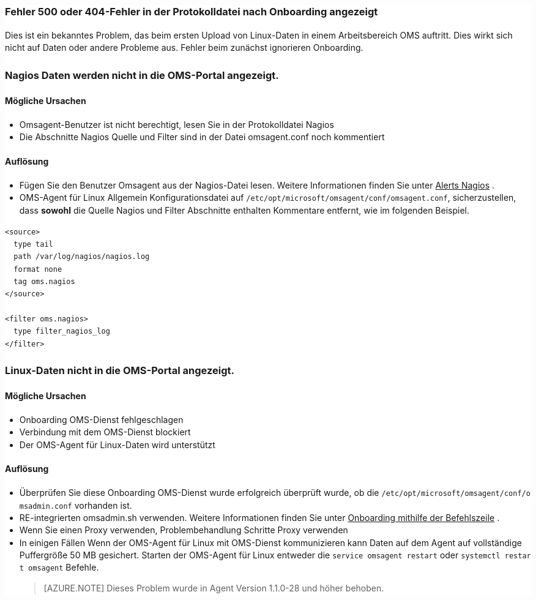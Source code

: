 ### <a name="a-500-error-or-404-error-appears-in-the-log-file-after-onboarding"></a>Fehler 500 oder 404-Fehler in der Protokolldatei nach Onboarding angezeigt

Dies ist ein bekanntes Problem, das beim ersten Upload von Linux-Daten in einem Arbeitsbereich OMS auftritt. Dies wirkt sich nicht auf Daten oder andere Probleme aus. Fehler beim zunächst ignorieren Onboarding.

### <a name="nagios-data-does-not-appear-in-the-oms-portal"></a>Nagios Daten werden nicht in die OMS-Portal angezeigt.

#### <a name="probable-causes"></a>Mögliche Ursachen
- Omsagent-Benutzer ist nicht berechtigt, lesen Sie in der Protokolldatei Nagios
- Die Abschnitte Nagios Quelle und Filter sind in der Datei omsagent.conf noch kommentiert

#### <a name="resolutions"></a>Auflösung

- Fügen Sie den Benutzer Omsagent aus der Nagios-Datei lesen. Weitere Informationen finden Sie unter [Alerts Nagios](https://github.com/Microsoft/OMS-Agent-for-Linux/blob/master/docs/OMS-Agent-for-Linux.md#nagios-alerts) .
- OMS-Agent für Linux Allgemein Konfigurationsdatei auf `/etc/opt/microsoft/omsagent/conf/omsagent.conf`, sicherzustellen, dass **sowohl** die Quelle Nagios und Filter Abschnitte enthalten Kommentare entfernt, wie im folgenden Beispiel.

```
<source>
  type tail
  path /var/log/nagios/nagios.log
  format none
  tag oms.nagios
</source>

<filter oms.nagios>
  type filter_nagios_log
</filter>
```


### <a name="linux-data-doesnt-appear-in-the-oms-portal"></a>Linux-Daten nicht in die OMS-Portal angezeigt.

#### <a name="probable-causes"></a>Mögliche Ursachen

- Onboarding OMS-Dienst fehlgeschlagen
- Verbindung mit dem OMS-Dienst blockiert
- Der OMS-Agent für Linux-Daten wird unterstützt

#### <a name="resolutions"></a>Auflösung

- Überprüfen Sie diese Onboarding OMS-Dienst wurde erfolgreich überprüft wurde, ob die `/etc/opt/microsoft/omsagent/conf/omsadmin.conf` vorhanden ist.
- RE-integrierten omsadmin.sh verwenden. Weitere Informationen finden Sie unter [Onboarding mithilfe der Befehlszeile](https://github.com/Microsoft/OMS-Agent-for-Linux/blob/master/docs/OMS-Agent-for-Linux.md#onboarding-using-the-command-line) .
- Wenn Sie einen Proxy verwenden, Problembehandlung Schritte Proxy verwenden
- In einigen Fällen Wenn der OMS-Agent für Linux mit OMS-Dienst kommunizieren kann Daten auf dem Agent auf vollständige Puffergröße 50 MB gesichert. Starten der OMS-Agent für Linux entweder die `service omsagent restart` oder `systemctl restart omsagent` Befehle.
  >[AZURE.NOTE] Dieses Problem wurde in Agent Version 1.1.0-28 und höher behoben.
